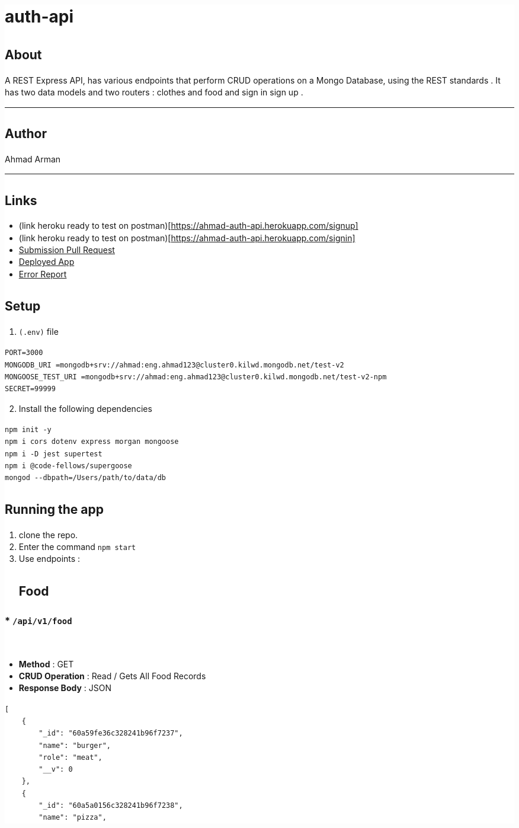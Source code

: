 # auth-api


## About 
 A REST Express API, has various endpoints that perform CRUD operations on a Mongo Database, using the REST standards . 
 It has two data models and two routers : clothes and food  and sign in sign up . 
<hr>

## Author
 Ahmad Arman
<hr>

## Links
* (link heroku ready to test on postman)[https://ahmad-auth-api.herokuapp.com/signup]
* (link heroku ready to test on postman)[https://ahmad-auth-api.herokuapp.com/signin]
* [Submission Pull Request](https://github.com/ahmad-arman/auth-api/pull/1)
* [Deployed App](https://ahmad-auth-api.herokuapp.com/) 
* [Error Report](https://github.com/ahmad-arman/auth-api/actions)

## Setup
1. `(.env)` file 
```
PORT=3000
MONGODB_URI =mongodb+srv://ahmad:eng.ahmad123@cluster0.kilwd.mongodb.net/test-v2
MONGOOSE_TEST_URI =mongodb+srv://ahmad:eng.ahmad123@cluster0.kilwd.mongodb.net/test-v2-npm
SECRET=99999
```
2. Install the following dependencies
```
npm init -y 
npm i cors dotenv express morgan mongoose
npm i -D jest supertest
npm i @code-fellows/supergoose 
mongod --dbpath=/Users/path/to/data/db
```
## Running the app 
1. clone the repo.
2. Enter the command `npm start`
3. Use endpoints :
   ## Food
  ### * `/api/v1/food`
<br>

- **Method** : GET 
- **CRUD Operation** : Read / Gets All Food Records
- **Response Body**   : JSON
```
[
    {
        "_id": "60a59fe36c328241b96f7237",
        "name": "burger",
        "role": "meat",
        "__v": 0
    },
    {
        "_id": "60a5a0156c328241b96f7238",
        "name": "pizza",
```